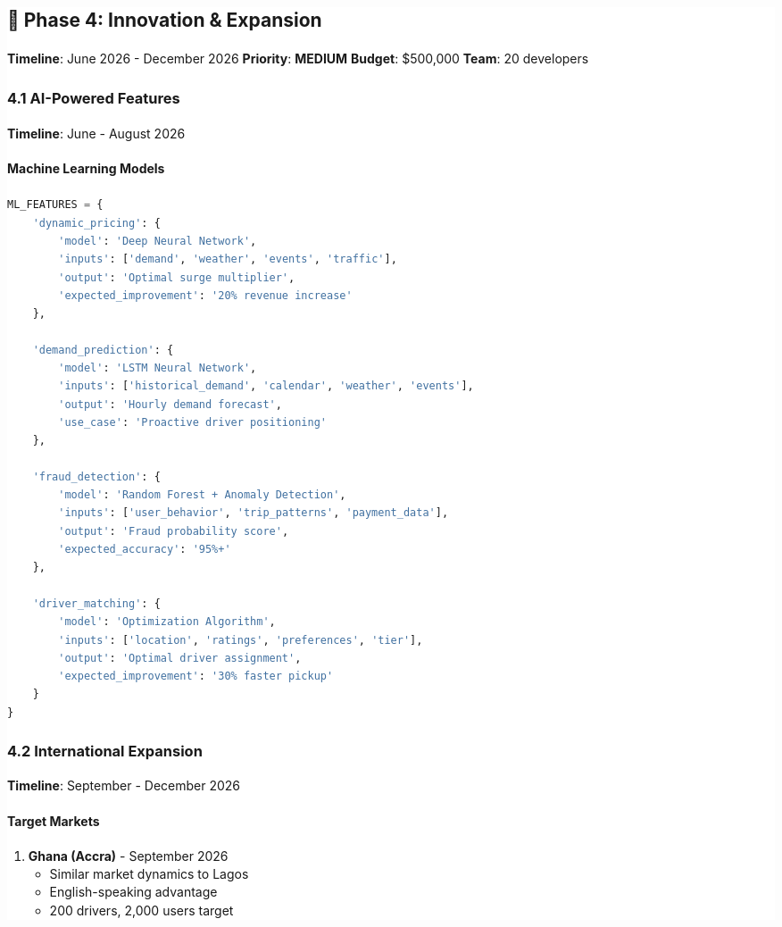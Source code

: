 
## 🚀 **Phase 4: Innovation & Expansion**
**Timeline**: June 2026 - December 2026
**Priority**: **MEDIUM**
**Budget**: $500,000
**Team**: 20 developers

### 4.1 AI-Powered Features
**Timeline**: June - August 2026

#### Machine Learning Models
```python
ML_FEATURES = {
    'dynamic_pricing': {
        'model': 'Deep Neural Network',
        'inputs': ['demand', 'weather', 'events', 'traffic'],
        'output': 'Optimal surge multiplier',
        'expected_improvement': '20% revenue increase'
    },
    
    'demand_prediction': {
        'model': 'LSTM Neural Network',
        'inputs': ['historical_demand', 'calendar', 'weather', 'events'],
        'output': 'Hourly demand forecast',
        'use_case': 'Proactive driver positioning'
    },
    
    'fraud_detection': {
        'model': 'Random Forest + Anomaly Detection',
        'inputs': ['user_behavior', 'trip_patterns', 'payment_data'],
        'output': 'Fraud probability score',
        'expected_accuracy': '95%+'
    },
    
    'driver_matching': {
        'model': 'Optimization Algorithm',
        'inputs': ['location', 'ratings', 'preferences', 'tier'],
        'output': 'Optimal driver assignment',
        'expected_improvement': '30% faster pickup'
    }
}
```

### 4.2 International Expansion
**Timeline**: September - December 2026

#### Target Markets
1. **Ghana (Accra)** - September 2026
   - Similar market dynamics to Lagos
   - English-speaking advantage
   - 200 drivers, 2,000 users target
